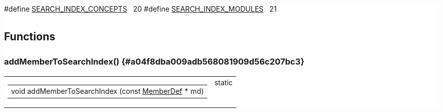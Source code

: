 <tr class="doxyMemberIndexItem">
<td class="doxyMemberIndexItemType" align="left" valign="top">#define</td>
<td class="doxyMemberIndexItemName" align="left" valign="top"><a href="#a2f1322801c56c84718a0f7d48b5c6440">SEARCH_INDEX_CONCEPTS</a>&nbsp;&nbsp;&nbsp;20</td>
</tr>
<tr class="doxyMemberIndexDescription">
<td class="doxyMemberIndexDescriptionLeft"></td>
<td class="doxyMemberIndexDescriptionRight">
</td>
</tr>
<tr class="doxyMemberIndexSeparator">
<td class="doxyMemberIndexSeparator" colspan="2"></td>
</tr>

<tr class="doxyMemberIndexItem">
<td class="doxyMemberIndexItemType" align="left" valign="top">#define</td>
<td class="doxyMemberIndexItemName" align="left" valign="top"><a href="#acb71c79ae14776eadb788ce6b88be7c2">SEARCH_INDEX_MODULES</a>&nbsp;&nbsp;&nbsp;21</td>
</tr>
<tr class="doxyMemberIndexDescription">
<td class="doxyMemberIndexDescriptionLeft"></td>
<td class="doxyMemberIndexDescriptionRight">
</td>
</tr>
<tr class="doxyMemberIndexSeparator">
<td class="doxyMemberIndexSeparator" colspan="2"></td>
</tr>

</table>


<div class="doxySectionDef">

## Functions

### addMemberToSearchIndex() {#a04f8dba009adb568081909d56c207bc3}

<div class="doxyMemberItem">
<div class="doxyMemberProto">
<table class="doxyMemberLabels">
<tr class="doxyMemberLabels">
<td class="doxyMemberLabelsLeft">
<table class="doxyMemberName">
<tr>
<td class="doxyMemberName">void addMemberToSearchIndex (const <a href="/web-doxygen/docs/api/classes/memberdef">MemberDef</a> * md)</td>
</tr>
</table>
</td>
<td class="doxyMemberLabelsRight">
<span class="doxyMemberLabels">
<span class="doxyMemberLabel static">static</span>
</span>
</td>
</tr>
</table>
</div>
<div class="doxyMemberDoc">
